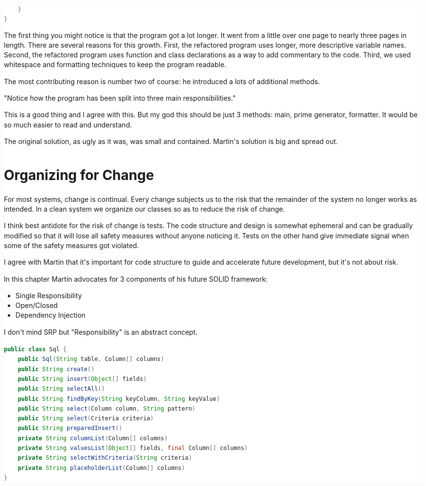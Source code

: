 ```java
    }
}
```

<div class="book-quote">
The first thing you might notice is that the program got a lot longer. It went from a little over one page to nearly three pages in length. There are several reasons for this growth. 
First, the refactored program uses longer, more descriptive variable names. 
Second, the refactored program uses function and class declarations as a way to add commentary to the code. 
Third, we used whitespace and formatting techniques to keep the program readable.
</div>

The most contributing reason is number two of course: he introduced a lots of additional methods.

<div class="book-quote">
"Notice how the program has been split into three main responsibilities."
</div>

This is a good thing and I agree with this. But my god this should be just 3 methods: main, prime generator, formatter. It would be so much easier to read and understand.

The original solution, as ugly as it was, was small and contained. Martin's solution is big and spread out. 

# Organizing for Change

<div class="book-quote">
For most systems, change is continual. Every change subjects us to the risk that the remainder of the system no longer works as intended. In a clean system we organize our classes so as to reduce the risk of change.
</div>

I think best antidote for the risk of change is tests. The code structure and design is somewhat ephemeral and can be gradually modified so that it will lose all safety measures without anyone noticing it. Tests on the other hand give immediate signal when some of the safety measures got violated.

I agree with Martin that it's important for code structure to guide and accelerate future development, but it's not about risk.

In this chapter Martin advocates for 3 components of his future SOLID framework:
- Single Responsibility
- Open/Closed
- Dependency Injection

I don't mind SRP but "Responsibility" is an abstract concept.

```java
public class Sql { 
    public Sql(String table, Column[] columns)
    public String create()
    public String insert(Object[] fields)
    public String selectAll()
    public String findByKey(String keyColumn, String keyValue)
    public String select(Column column, String pattern)
    public String select(Criteria criteria)
    public String preparedInsert()
    private String columnList(Column[] columns)
    private String valuesList(Object[] fields, final Column[] columns)
    private String selectWithCriteria(String criteria)
    private String placeholderList(Column[] columns)
}
```
